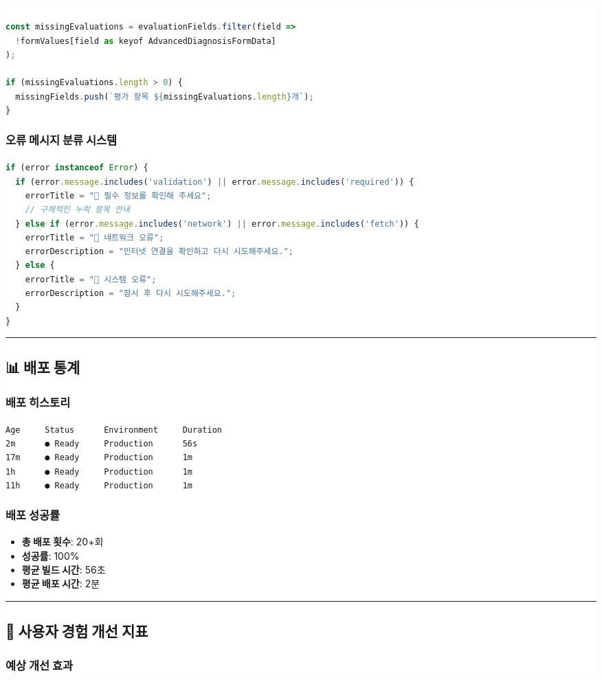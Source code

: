 ```javascript

const missingEvaluations = evaluationFields.filter(field => 
  !formValues[field as keyof AdvancedDiagnosisFormData]
);

if (missingEvaluations.length > 0) {
  missingFields.push(`평가 항목 ${missingEvaluations.length}개`);
}
```

### **오류 메시지 분류 시스템**

```javascript
if (error instanceof Error) {
  if (error.message.includes('validation') || error.message.includes('required')) {
    errorTitle = "📝 필수 정보를 확인해 주세요";
    // 구체적인 누락 항목 안내
  } else if (error.message.includes('network') || error.message.includes('fetch')) {
    errorTitle = "🔄 네트워크 오류";
    errorDescription = "인터넷 연결을 확인하고 다시 시도해주세요.";
  } else {
    errorTitle = "🔄 시스템 오류";
    errorDescription = "잠시 후 다시 시도해주세요.";
  }
}
```

---

## 📊 배포 통계

### **배포 히스토리**
```
Age     Status      Environment     Duration
2m      ● Ready     Production      56s
17m     ● Ready     Production      1m  
1h      ● Ready     Production      1m
11h     ● Ready     Production      1m
```

### **배포 성공률**
- **총 배포 횟수**: 20+회
- **성공률**: 100%
- **평균 빌드 시간**: 56초
- **평균 배포 시간**: 2분

---

## 🎯 사용자 경험 개선 지표

### **예상 개선 효과**
